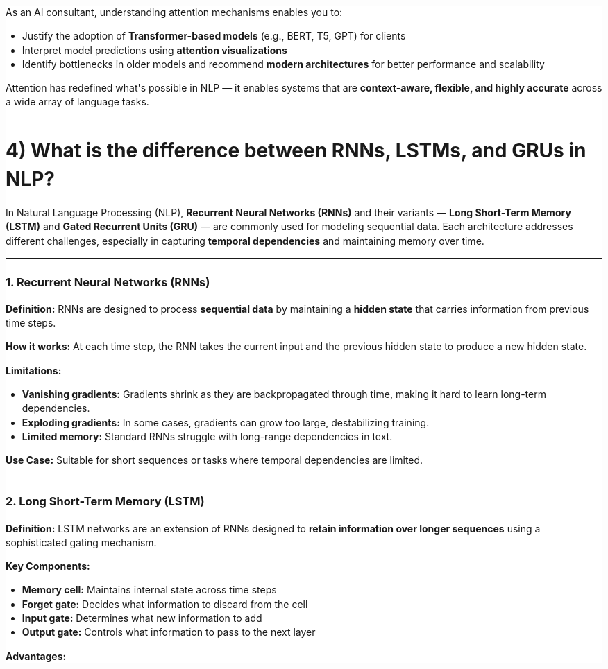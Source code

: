 As an AI consultant, understanding attention mechanisms enables you to:

* Justify the adoption of **Transformer-based models** (e.g., BERT, T5, GPT) for clients
* Interpret model predictions using **attention visualizations**
* Identify bottlenecks in older models and recommend **modern architectures** for better performance and scalability

Attention has redefined what's possible in NLP — it enables systems that are **context-aware, flexible, and highly accurate** across a wide array of language tasks.


# **4) What is the difference between RNNs, LSTMs, and GRUs in NLP?**

In Natural Language Processing (NLP), **Recurrent Neural Networks (RNNs)** and their variants — **Long Short-Term Memory (LSTM)** and **Gated Recurrent Units (GRU)** — are commonly used for modeling sequential data. Each architecture addresses different challenges, especially in capturing **temporal dependencies** and maintaining memory over time.

---

### **1. Recurrent Neural Networks (RNNs)**

**Definition:**
RNNs are designed to process **sequential data** by maintaining a **hidden state** that carries information from previous time steps.

**How it works:**
At each time step, the RNN takes the current input and the previous hidden state to produce a new hidden state.

**Limitations:**

* **Vanishing gradients:** Gradients shrink as they are backpropagated through time, making it hard to learn long-term dependencies.
* **Exploding gradients:** In some cases, gradients can grow too large, destabilizing training.
* **Limited memory:** Standard RNNs struggle with long-range dependencies in text.

**Use Case:** Suitable for short sequences or tasks where temporal dependencies are limited.

---

### **2. Long Short-Term Memory (LSTM)**

**Definition:**
LSTM networks are an extension of RNNs designed to **retain information over longer sequences** using a sophisticated gating mechanism.

**Key Components:**

* **Memory cell:** Maintains internal state across time steps
* **Forget gate:** Decides what information to discard from the cell
* **Input gate:** Determines what new information to add
* **Output gate:** Controls what information to pass to the next layer

**Advantages:**
